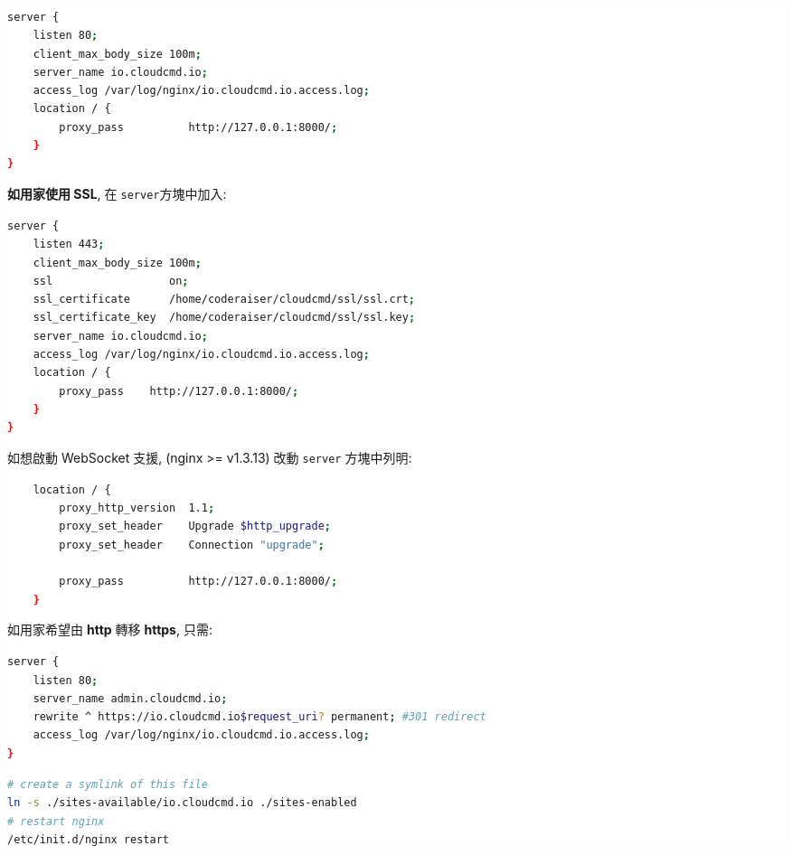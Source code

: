 ```sh
server {
    listen 80;
    client_max_body_size 100m;
    server_name io.cloudcmd.io;
    access_log /var/log/nginx/io.cloudcmd.io.access.log;
    location / {
        proxy_pass          http://127.0.0.1:8000/;
    }
}
```

**如用家使用 SSL**, 在 `server`方塊中加入:

```sh
server {
    listen 443;
    client_max_body_size 100m;
    ssl                  on;
    ssl_certificate      /home/coderaiser/cloudcmd/ssl/ssl.crt;
    ssl_certificate_key  /home/coderaiser/cloudcmd/ssl/ssl.key;
    server_name io.cloudcmd.io;
    access_log /var/log/nginx/io.cloudcmd.io.access.log;
    location / {
        proxy_pass    http://127.0.0.1:8000/;
    }
}
```

如想啟動 WebSocket 支援, (nginx >= v1.3.13) 改動 `server` 方塊中列明:

```sh
    location / {
        proxy_http_version  1.1;
        proxy_set_header    Upgrade $http_upgrade;
        proxy_set_header    Connection "upgrade";

        proxy_pass          http://127.0.0.1:8000/;
    }
```

如用家希望由 **http**  轉移 **https**, 只需:

```sh
server {
    listen 80;
    server_name admin.cloudcmd.io;
    rewrite ^ https://io.cloudcmd.io$request_uri? permanent; #301 redirect
    access_log /var/log/nginx/io.cloudcmd.io.access.log;
}
```

```sh
# create a symlink of this file
ln -s ./sites-available/io.cloudcmd.io ./sites-enabled
# restart nginx
/etc/init.d/nginx restart
```
